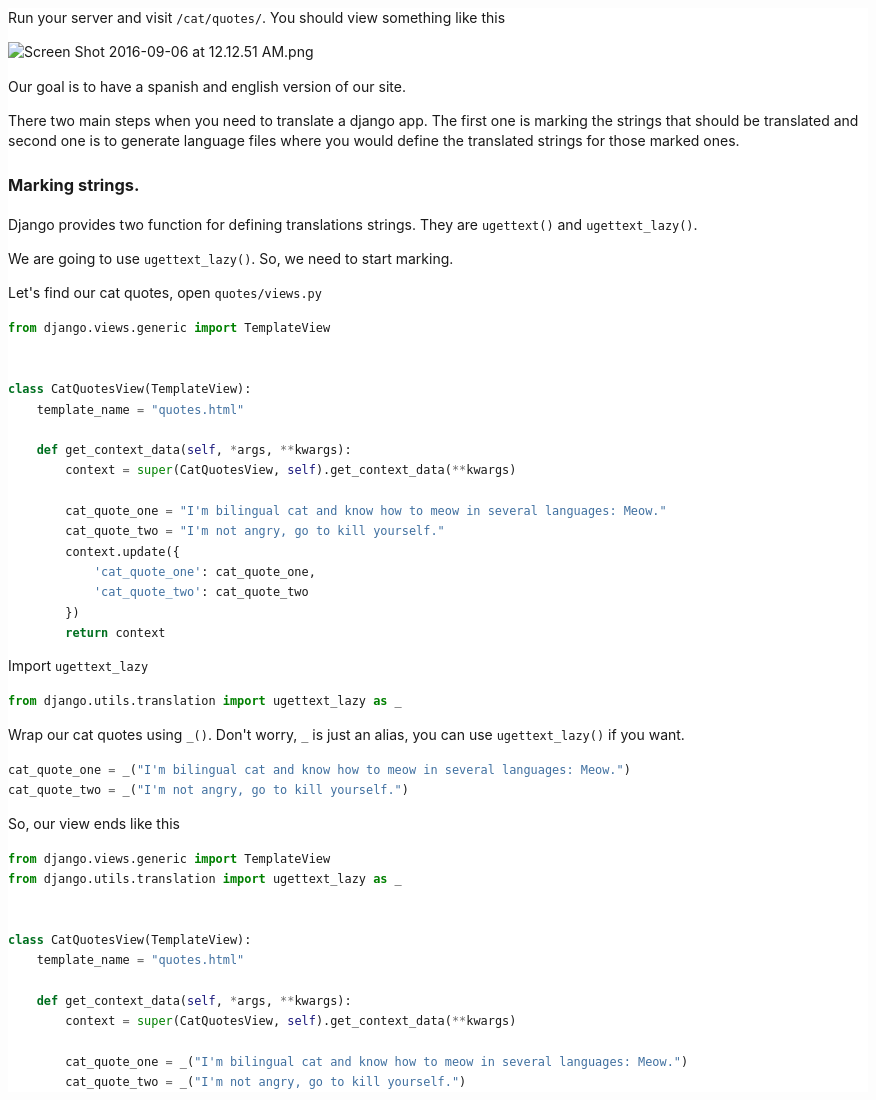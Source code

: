 Run your server and visit `/cat/quotes/`. You should view something like this

![Screen Shot 2016-09-06 at 12.12.51 AM.png](https://s22.postimg.org/6bxmopfnl/Screen_Shot_2016_09_06_at_12_17_00_AM.png)

Our goal is to have a spanish and english version of our site.

There two main steps when you need to translate a django app. The first one is  marking the strings that should be translated and second one is to generate language files where you would define the translated strings for those marked ones. 


### Marking strings.


Django provides two function for defining translations strings. They are `ugettext()` and `ugettext_lazy()`. 


We are going to use `ugettext_lazy()`. So, we need to start marking. 

Let's find our cat quotes, open `quotes/views.py`


```python
from django.views.generic import TemplateView


class CatQuotesView(TemplateView):
    template_name = "quotes.html"

    def get_context_data(self, *args, **kwargs):
        context = super(CatQuotesView, self).get_context_data(**kwargs)

        cat_quote_one = "I'm bilingual cat and know how to meow in several languages: Meow."
        cat_quote_two = "I'm not angry, go to kill yourself."
        context.update({
            'cat_quote_one': cat_quote_one,
            'cat_quote_two': cat_quote_two
        })
        return context
``` 

Import `ugettext_lazy`

```python
from django.utils.translation import ugettext_lazy as _ 
```

Wrap our cat quotes using `_()`. Don't worry, `_` is just an alias, you can use `ugettext_lazy()` if you want.


```python
cat_quote_one = _("I'm bilingual cat and know how to meow in several languages: Meow.")
cat_quote_two = _("I'm not angry, go to kill yourself.")
```

So, our view ends like this

```python
from django.views.generic import TemplateView
from django.utils.translation import ugettext_lazy as _ 


class CatQuotesView(TemplateView):
    template_name = "quotes.html"

    def get_context_data(self, *args, **kwargs):
        context = super(CatQuotesView, self).get_context_data(**kwargs)

        cat_quote_one = _("I'm bilingual cat and know how to meow in several languages: Meow.")
        cat_quote_two = _("I'm not angry, go to kill yourself.")
```